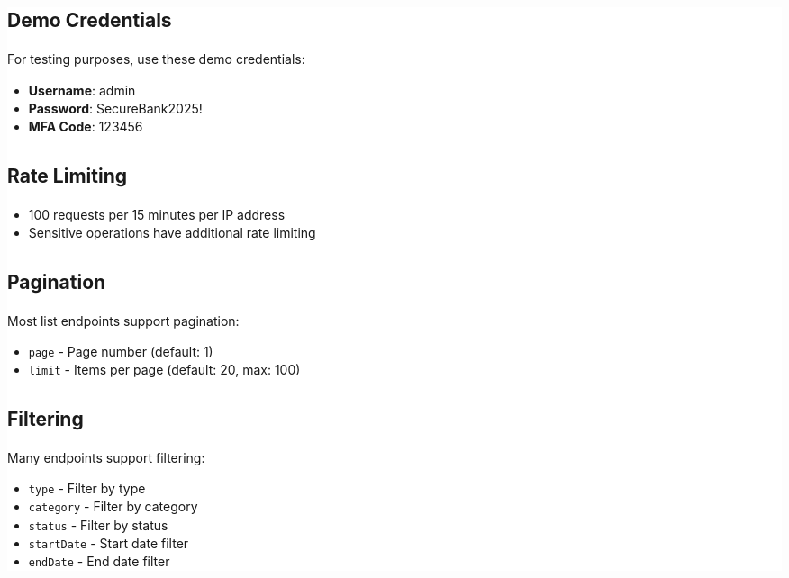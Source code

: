 ## Demo Credentials

For testing purposes, use these demo credentials:

- **Username**: admin
- **Password**: SecureBank2025!
- **MFA Code**: 123456

## Rate Limiting

- 100 requests per 15 minutes per IP address
- Sensitive operations have additional rate limiting

## Pagination

Most list endpoints support pagination:
- `page` - Page number (default: 1)
- `limit` - Items per page (default: 20, max: 100)

## Filtering

Many endpoints support filtering:
- `type` - Filter by type
- `category` - Filter by category
- `status` - Filter by status
- `startDate` - Start date filter
- `endDate` - End date filter
